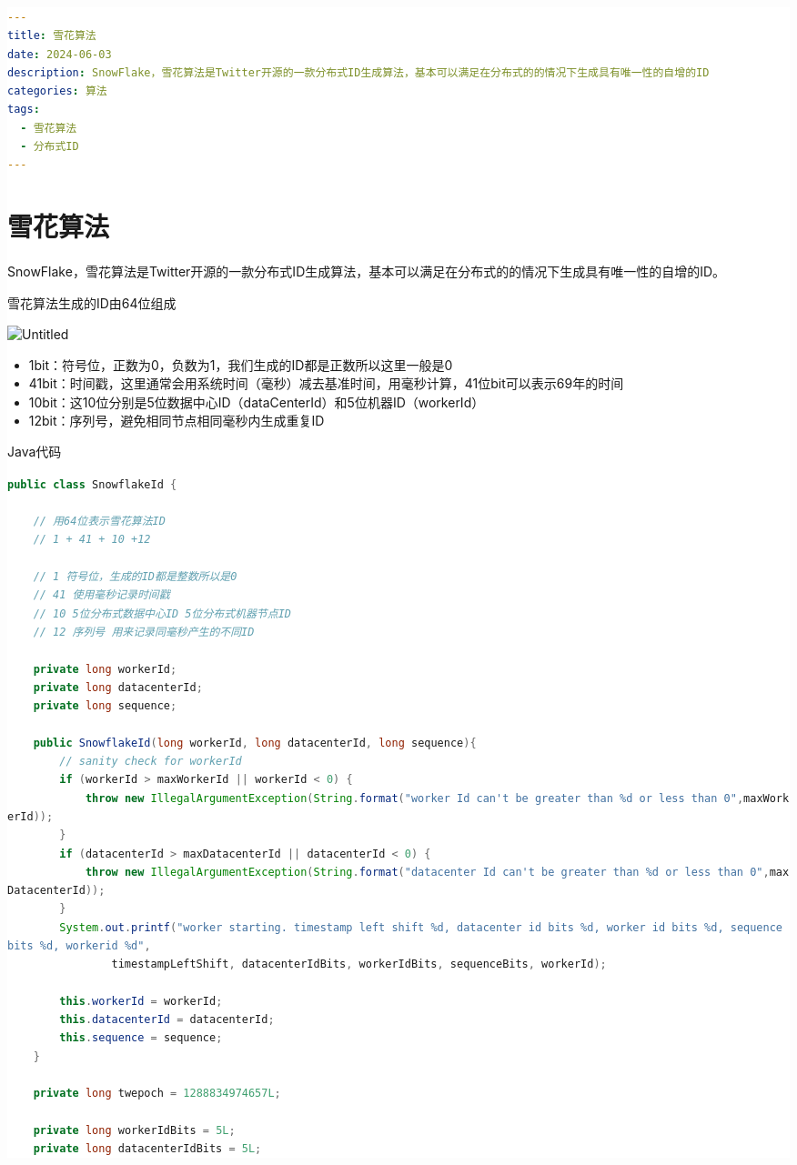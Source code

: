 ```yaml
---
title: 雪花算法
date: 2024-06-03 
description: SnowFlake，雪花算法是Twitter开源的一款分布式ID生成算法，基本可以满足在分布式的的情况下生成具有唯一性的自增的ID
categories: 算法
tags: 
  - 雪花算法
  - 分布式ID
---
```

# 雪花算法

SnowFlake，雪花算法是Twitter开源的一款分布式ID生成算法，基本可以满足在分布式的的情况下生成具有唯一性的自增的ID。

雪花算法生成的ID由64位组成

![Untitled](/pic/%E9%9B%AA%E8%8A%B1%E7%AE%97%E6%B3%95%20f9261434ee2c4a2e9f821f4ae04bb794/Untitled.png)

- 1bit：符号位，正数为0，负数为1，我们生成的ID都是正数所以这里一般是0
- 41bit：时间戳，这里通常会用系统时间（毫秒）减去基准时间，用毫秒计算，41位bit可以表示69年的时间
- 10bit：这10位分别是5位数据中心ID（dataCenterId）和5位机器ID（workerId）
- 12bit：序列号，避免相同节点相同毫秒内生成重复ID

Java代码

```java
public class SnowflakeId {

    // 用64位表示雪花算法ID
    // 1 + 41 + 10 +12
    
    // 1 符号位，生成的ID都是整数所以是0
    // 41 使用毫秒记录时间戳
    // 10 5位分布式数据中心ID 5位分布式机器节点ID
    // 12 序列号 用来记录同毫秒产生的不同ID

    private long workerId;
    private long datacenterId;
    private long sequence;

    public SnowflakeId(long workerId, long datacenterId, long sequence){
        // sanity check for workerId
        if (workerId > maxWorkerId || workerId < 0) {
            throw new IllegalArgumentException(String.format("worker Id can't be greater than %d or less than 0",maxWorkerId));
        }
        if (datacenterId > maxDatacenterId || datacenterId < 0) {
            throw new IllegalArgumentException(String.format("datacenter Id can't be greater than %d or less than 0",maxDatacenterId));
        }
        System.out.printf("worker starting. timestamp left shift %d, datacenter id bits %d, worker id bits %d, sequence bits %d, workerid %d",
                timestampLeftShift, datacenterIdBits, workerIdBits, sequenceBits, workerId);

        this.workerId = workerId;
        this.datacenterId = datacenterId;
        this.sequence = sequence;
    }

    private long twepoch = 1288834974657L;

    private long workerIdBits = 5L;
    private long datacenterIdBits = 5L;
```